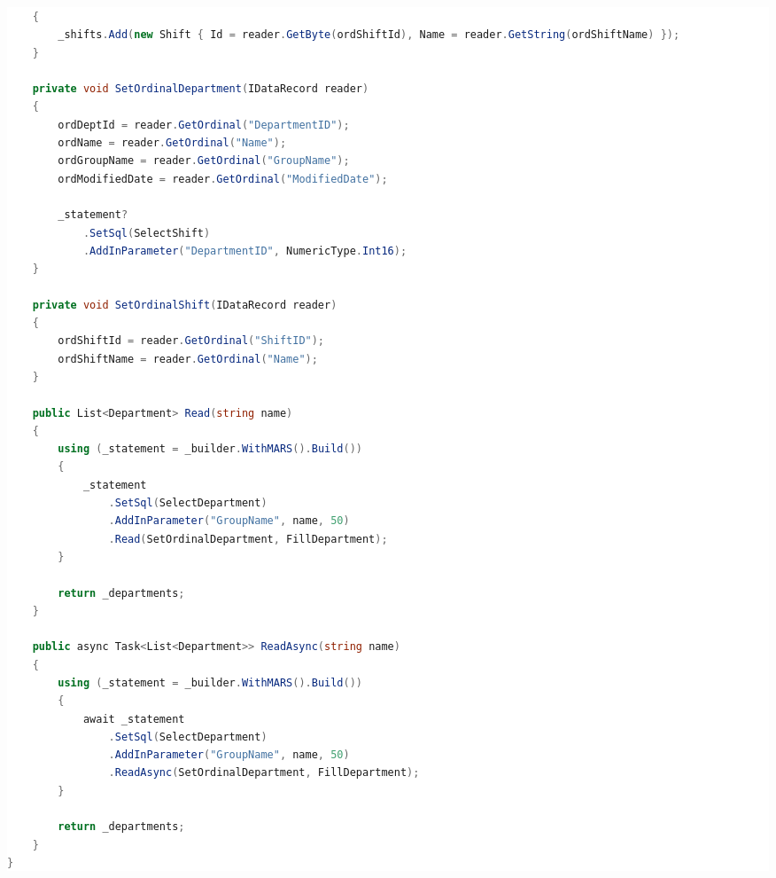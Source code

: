 ```csharp
    {
        _shifts.Add(new Shift { Id = reader.GetByte(ordShiftId), Name = reader.GetString(ordShiftName) });   
    }

    private void SetOrdinalDepartment(IDataRecord reader)
    {
        ordDeptId = reader.GetOrdinal("DepartmentID");
        ordName = reader.GetOrdinal("Name");
        ordGroupName = reader.GetOrdinal("GroupName");
        ordModifiedDate = reader.GetOrdinal("ModifiedDate");

        _statement?
            .SetSql(SelectShift)
            .AddInParameter("DepartmentID", NumericType.Int16);
    }

    private void SetOrdinalShift(IDataRecord reader)
    {
        ordShiftId = reader.GetOrdinal("ShiftID");
        ordShiftName = reader.GetOrdinal("Name");
    }

    public List<Department> Read(string name)
    {
        using (_statement = _builder.WithMARS().Build())
        {
            _statement
                .SetSql(SelectDepartment)
                .AddInParameter("GroupName", name, 50)
                .Read(SetOrdinalDepartment, FillDepartment);
        }

        return _departments;
    }

    public async Task<List<Department>> ReadAsync(string name)
    {
        using (_statement = _builder.WithMARS().Build())
        {
            await _statement
                .SetSql(SelectDepartment)
                .AddInParameter("GroupName", name, 50)
                .ReadAsync(SetOrdinalDepartment, FillDepartment);
        }

        return _departments;
    }
}
```
